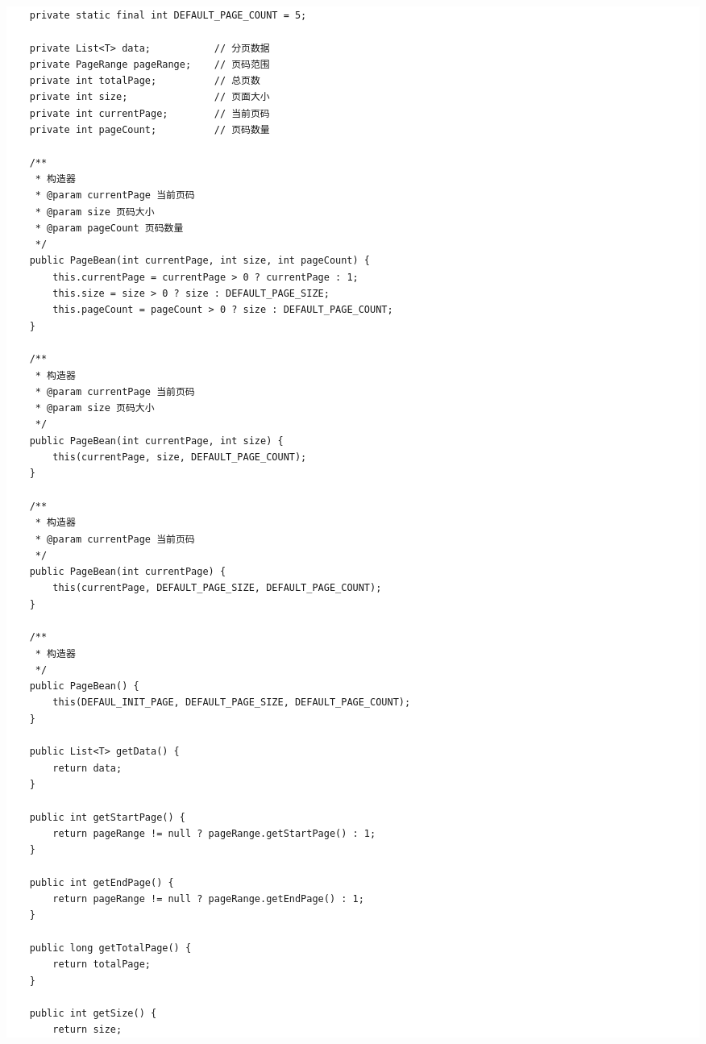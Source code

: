 ~~~
    private static final int DEFAULT_PAGE_COUNT = 5;

    private List<T> data;           // 分页数据
    private PageRange pageRange;    // 页码范围
    private int totalPage;          // 总页数
    private int size;               // 页面大小
    private int currentPage;        // 当前页码
    private int pageCount;          // 页码数量

    /**
     * 构造器
     * @param currentPage 当前页码
     * @param size 页码大小
     * @param pageCount 页码数量
     */
    public PageBean(int currentPage, int size, int pageCount) {
        this.currentPage = currentPage > 0 ? currentPage : 1;
        this.size = size > 0 ? size : DEFAULT_PAGE_SIZE;
        this.pageCount = pageCount > 0 ? size : DEFAULT_PAGE_COUNT;
    }

    /**
     * 构造器
     * @param currentPage 当前页码
     * @param size 页码大小
     */
    public PageBean(int currentPage, int size) {
        this(currentPage, size, DEFAULT_PAGE_COUNT);
    }

    /**
     * 构造器
     * @param currentPage 当前页码
     */
    public PageBean(int currentPage) {
        this(currentPage, DEFAULT_PAGE_SIZE, DEFAULT_PAGE_COUNT);
    }

    /**
     * 构造器
     */
    public PageBean() {
        this(DEFAUL_INIT_PAGE, DEFAULT_PAGE_SIZE, DEFAULT_PAGE_COUNT);
    }

    public List<T> getData() {
        return data;
    }

    public int getStartPage() {
        return pageRange != null ? pageRange.getStartPage() : 1;
    }

    public int getEndPage() {
        return pageRange != null ? pageRange.getEndPage() : 1;
    }

    public long getTotalPage() {
        return totalPage;
    }

    public int getSize() {
        return size;
~~~
